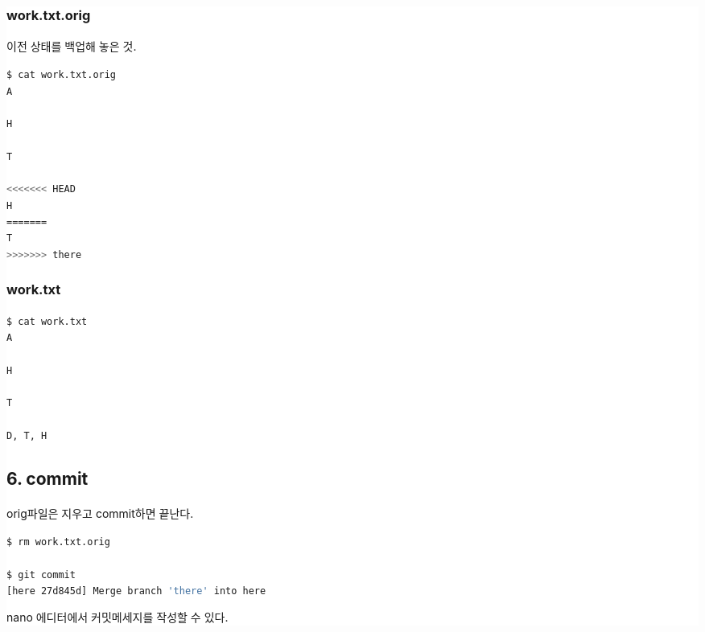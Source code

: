### work.txt.orig

이전 상태를 백업해 놓은 것.

```bash
$ cat work.txt.orig
A

H

T

<<<<<<< HEAD
H
=======
T
>>>>>>> there
```

### work.txt

```bash
$ cat work.txt
A

H

T

D, T, H
```

## 6. commit

orig파일은 지우고 commit하면 끝난다.

```bash
$ rm work.txt.orig

$ git commit
[here 27d845d] Merge branch 'there' into here
```

nano 에디터에서 커밋메세지를 작성할 수 있다.
